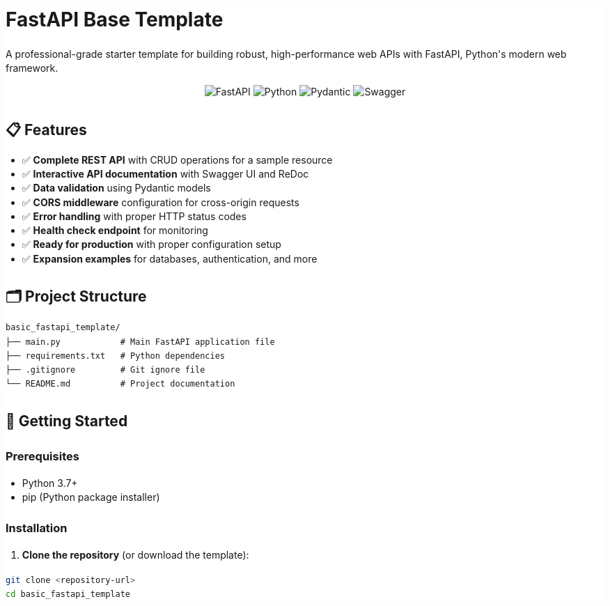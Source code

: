 # FastAPI Base Template

A professional-grade starter template for building robust, high-performance web APIs with FastAPI, Python's modern web framework.

<div align="center">

![FastAPI](https://img.shields.io/badge/FastAPI-005571?style=for-the-badge&logo=fastapi)
![Python](https://img.shields.io/badge/Python-3776AB?style=for-the-badge&logo=python&logoColor=white)
![Pydantic](https://img.shields.io/badge/Pydantic-E92063?style=for-the-badge&logo=pydantic&logoColor=white)
![Swagger](https://img.shields.io/badge/Swagger-85EA2D?style=for-the-badge&logo=swagger&logoColor=black)

</div>

## 📋 Features

- ✅ **Complete REST API** with CRUD operations for a sample resource
- ✅ **Interactive API documentation** with Swagger UI and ReDoc
- ✅ **Data validation** using Pydantic models
- ✅ **CORS middleware** configuration for cross-origin requests
- ✅ **Error handling** with proper HTTP status codes
- ✅ **Health check endpoint** for monitoring
- ✅ **Ready for production** with proper configuration setup
- ✅ **Expansion examples** for databases, authentication, and more

## 🗂️ Project Structure

```
basic_fastapi_template/
├── main.py            # Main FastAPI application file
├── requirements.txt   # Python dependencies
├── .gitignore         # Git ignore file
└── README.md          # Project documentation
```

## 🚀 Getting Started

### Prerequisites

- Python 3.7+
- pip (Python package installer)

### Installation

1. **Clone the repository** (or download the template):

```bash
git clone <repository-url>
cd basic_fastapi_template
```
